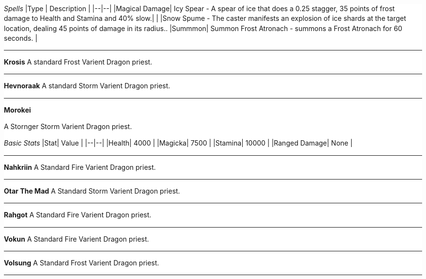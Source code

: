  *Spells*
|Type  | Description |
|--|--|
|Magical Damage|   Icy Spear -   A spear of ice that does a 0.25 stagger, 35 points of frost damage to Health and Stamina and 40% slow.|
|      |Snow Spume -  The caster manifests an explosion of ice shards at the target location, dealing 45 points of damage in its radius..
|Summmon| Summon Frost Atronach - summons a Frost Atronach for 60 seconds. |

---
**Krosis** 
A standard Frost Varient Dragon priest.

---
**Hevnoraak** 
A standard Storm Varient Dragon priest.

---
**Morokei** 

A Stornger Storm Varient Dragon priest.

*Basic Stats*
|Stat| Value |
|--|--|
|Health| 4000 |
|Magicka| 7500 |
|Stamina| 10000 |
|Ranged Damage| None  |

---
**Nahkriin** 
A Standard Fire Varient Dragon priest.

---
**Otar The Mad** 
A Standard Storm Varient Dragon priest.

---
**Rahgot** 
A Standard Fire Varient Dragon priest.

---
**Vokun** 
A Standard Fire Varient Dragon priest.

---
**Volsung** 
A Standard Frost Varient Dragon priest.

---
